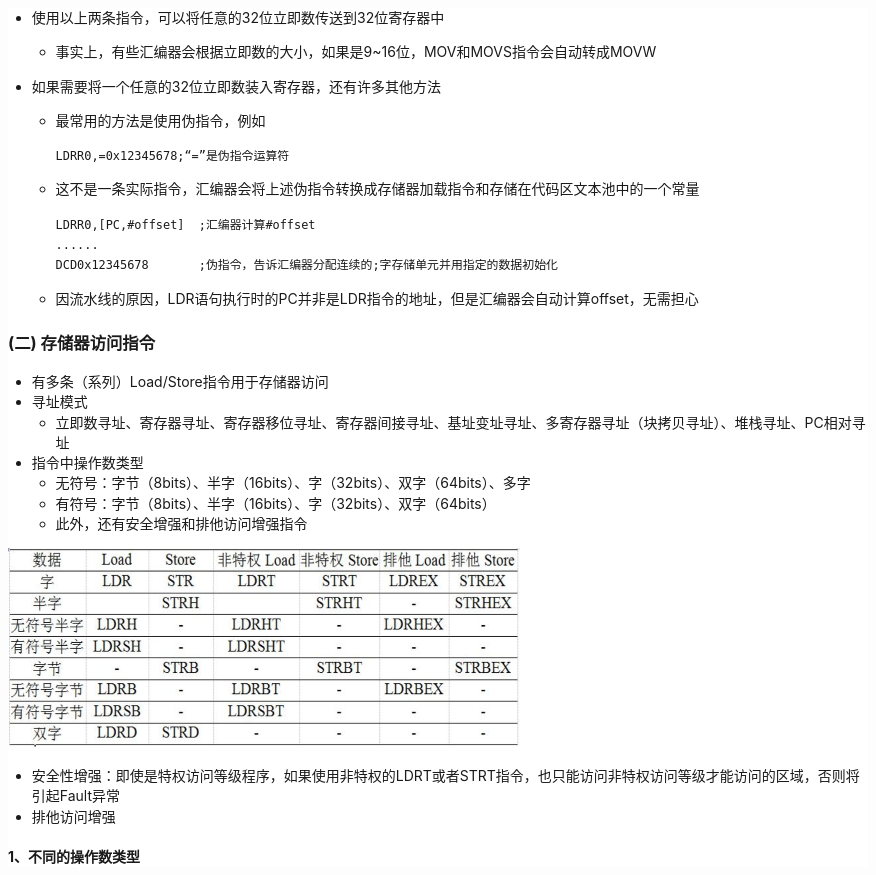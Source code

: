* 使用以上两条指令，可以将任意的32位立即数传送到32位寄存器中

	* 事实上，有些汇编器会根据立即数的大小，如果是9~16位，MOV和MOVS指令会自动转成MOVW

* 如果需要将一个任意的32位立即数装入寄存器，还有许多其他方法

	* 最常用的方法是使用伪指令，例如

		```
		LDRR0,=0x12345678;“=”是伪指令运算符
		```

	* 这不是一条实际指令，汇编器会将上述伪指令转换成存储器加载指令和存储在代码区文本池中的一个常量

		```
		LDRR0,[PC,#offset]	;汇编器计算#offset
		......
		DCD0x12345678		;伪指令，告诉汇编器分配连续的;字存储单元并用指定的数据初始化
		```

	* 因流水线的原因，LDR语句执行时的PC并非是LDR指令的地址，但是汇编器会自动计算offset，无需担心

### (二) 存储器访问指令

* 有多条（系列）Load/Store指令用于存储器访问
* 寻址模式
	* 立即数寻址、寄存器寻址、寄存器移位寻址、寄存器间接寻址、基址变址寻址、多寄存器寻址（块拷贝寻址）、堆栈寻址、PC相对寻址
* 指令中操作数类型
	* 无符号：字节（8bits）、半字（16bits）、字（32bits）、双字（64bits）、多字
	* 有符号：字节（8bits）、半字（16bits）、字（32bits）、双字（64bits）
	* 此外，还有安全增强和排他访问增强指令

<img src="/assets/images/ARM处理器指令系统.assets/image-20200519190212972.png" alt="image-20200519190212972" style="zoom:50%;" />

* 安全性增强：即使是特权访问等级程序，如果使用非特权的LDRT或者STRT指令，也只能访问非特权访问等级才能访问的区域，否则将引起Fault异常
* 排他访问增强

#### 1、不同的操作数类型
